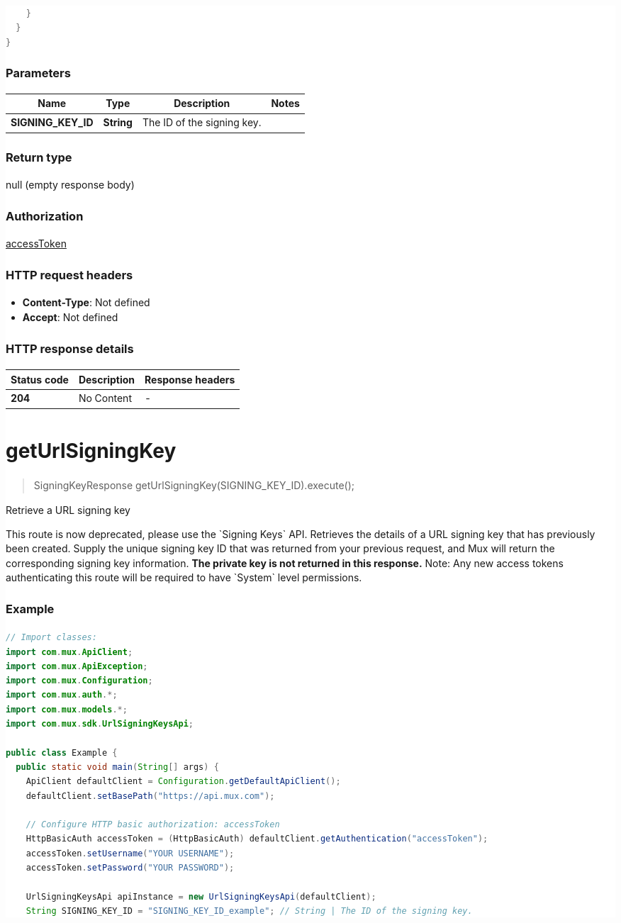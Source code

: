 ```java
    }
  }
}
```

### Parameters

Name | Type | Description  | Notes
------------- | ------------- | ------------- | -------------
 **SIGNING_KEY_ID** | **String**| The ID of the signing key. |

### Return type

null (empty response body)

### Authorization

[accessToken](../README.md#accessToken)

### HTTP request headers

 - **Content-Type**: Not defined
 - **Accept**: Not defined

### HTTP response details
| Status code | Description | Response headers |
|-------------|-------------|------------------|
**204** | No Content |  -  |

<a name="getUrlSigningKey"></a>
# **getUrlSigningKey**
> SigningKeyResponse getUrlSigningKey(SIGNING_KEY_ID).execute();

Retrieve a URL signing key

This route is now deprecated, please use the &#x60;Signing Keys&#x60; API. Retrieves the details of a URL signing key that has previously been created. Supply the unique signing key ID that was returned from your previous request, and Mux will return the corresponding signing key information. **The private key is not returned in this response.**  Note: Any new access tokens authenticating this route will be required to have &#x60;System&#x60; level permissions. 

### Example
```java
// Import classes:
import com.mux.ApiClient;
import com.mux.ApiException;
import com.mux.Configuration;
import com.mux.auth.*;
import com.mux.models.*;
import com.mux.sdk.UrlSigningKeysApi;

public class Example {
  public static void main(String[] args) {
    ApiClient defaultClient = Configuration.getDefaultApiClient();
    defaultClient.setBasePath("https://api.mux.com");
    
    // Configure HTTP basic authorization: accessToken
    HttpBasicAuth accessToken = (HttpBasicAuth) defaultClient.getAuthentication("accessToken");
    accessToken.setUsername("YOUR USERNAME");
    accessToken.setPassword("YOUR PASSWORD");

    UrlSigningKeysApi apiInstance = new UrlSigningKeysApi(defaultClient);
    String SIGNING_KEY_ID = "SIGNING_KEY_ID_example"; // String | The ID of the signing key.
```